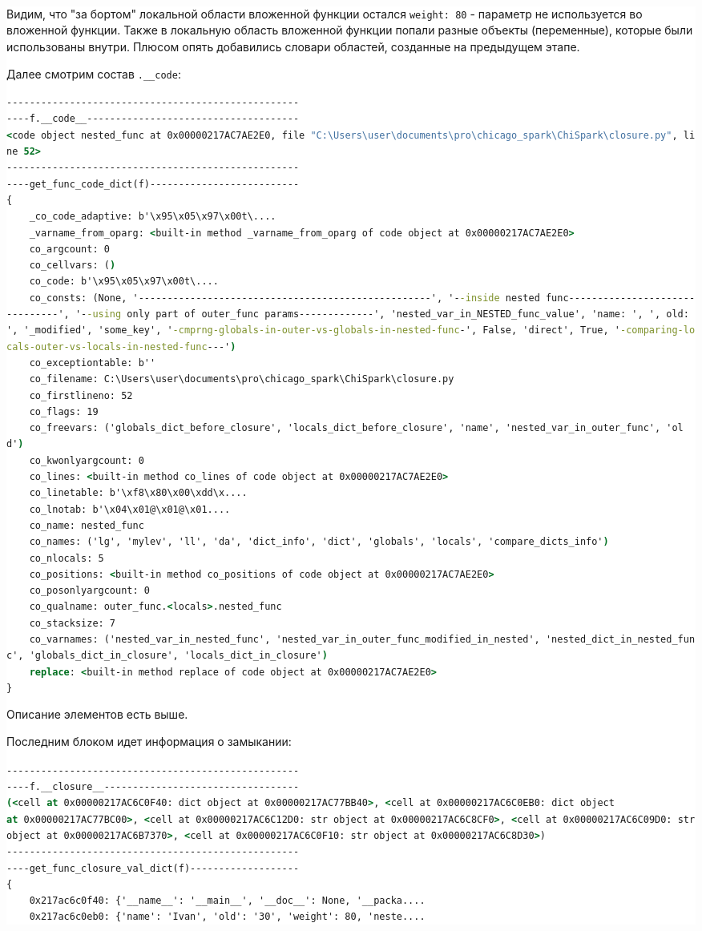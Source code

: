 Видим, что "за бортом" локальной области вложенной функции остался `weight: 80` - параметр не используется во вложенной функции. Также в локальную область вложенной функции попали разные объекты (переменные), которые были использованы внутри. Плюсом опять добавились словари областей, созданные на предыдущем этапе.

Далее смотрим состав `.__code`:
```cmd
---------------------------------------------------
----f.__code__-------------------------------------
<code object nested_func at 0x00000217AC7AE2E0, file "C:\Users\user\documents\pro\chicago_spark\ChiSpark\closure.py", line 52>
---------------------------------------------------
----get_func_code_dict(f)--------------------------
{
    _co_code_adaptive: b'\x95\x05\x97\x00t\....
    _varname_from_oparg: <built-in method _varname_from_oparg of code object at 0x00000217AC7AE2E0>        
    co_argcount: 0
    co_cellvars: ()
    co_code: b'\x95\x05\x97\x00t\....
    co_consts: (None, '---------------------------------------------------', '--inside nested func-------------------------------', '--using only part of outer_func params-------------', 'nested_var_in_NESTED_func_value', 'name: ', ', old: ', '_modified', 'some_key', '-cmprng-globals-in-outer-vs-globals-in-nested-func-', False, 'direct', True, '-comparing-locals-outer-vs-locals-in-nested-func---')
    co_exceptiontable: b''
    co_filename: C:\Users\user\documents\pro\chicago_spark\ChiSpark\closure.py
    co_firstlineno: 52
    co_flags: 19
    co_freevars: ('globals_dict_before_closure', 'locals_dict_before_closure', 'name', 'nested_var_in_outer_func', 'old')
    co_kwonlyargcount: 0
    co_lines: <built-in method co_lines of code object at 0x00000217AC7AE2E0>
    co_linetable: b'\xf8\x80\x00\xdd\x....
    co_lnotab: b'\x04\x01@\x01@\x01....
    co_name: nested_func
    co_names: ('lg', 'mylev', 'll', 'da', 'dict_info', 'dict', 'globals', 'locals', 'compare_dicts_info')  
    co_nlocals: 5
    co_positions: <built-in method co_positions of code object at 0x00000217AC7AE2E0>
    co_posonlyargcount: 0
    co_qualname: outer_func.<locals>.nested_func
    co_stacksize: 7
    co_varnames: ('nested_var_in_nested_func', 'nested_var_in_outer_func_modified_in_nested', 'nested_dict_in_nested_func', 'globals_dict_in_closure', 'locals_dict_in_closure')
    replace: <built-in method replace of code object at 0x00000217AC7AE2E0>
}
```

Описание элементов есть выше.

Последним блоком идет информация о замыкании:
```cmd
---------------------------------------------------
----f.__closure__----------------------------------
(<cell at 0x00000217AC6C0F40: dict object at 0x00000217AC77BB40>, <cell at 0x00000217AC6C0EB0: dict object 
at 0x00000217AC77BC00>, <cell at 0x00000217AC6C12D0: str object at 0x00000217AC6C8CF0>, <cell at 0x00000217AC6C09D0: str object at 0x00000217AC6B7370>, <cell at 0x00000217AC6C0F10: str object at 0x00000217AC6C8D30>)
---------------------------------------------------
----get_func_closure_val_dict(f)-------------------
{
    0x217ac6c0f40: {'__name__': '__main__', '__doc__': None, '__packa....
    0x217ac6c0eb0: {'name': 'Ivan', 'old': '30', 'weight': 80, 'neste....
```